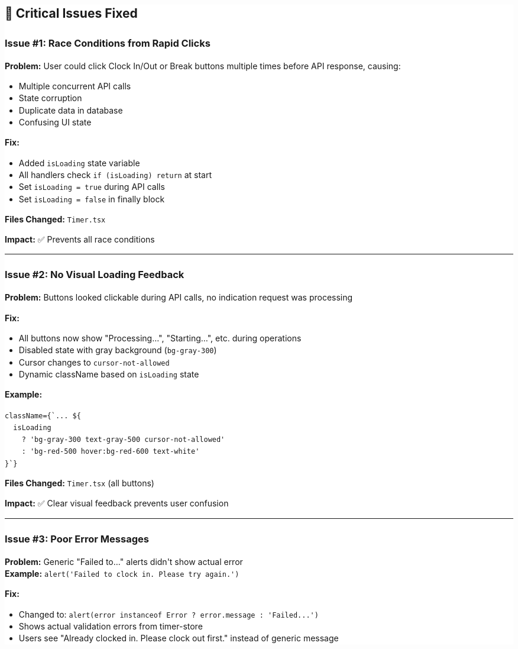 
## 🔧 Critical Issues Fixed

### Issue #1: Race Conditions from Rapid Clicks
**Problem:** User could click Clock In/Out or Break buttons multiple times before API response, causing:
- Multiple concurrent API calls
- State corruption
- Duplicate data in database
- Confusing UI state

**Fix:**
- Added `isLoading` state variable
- All handlers check `if (isLoading) return` at start
- Set `isLoading = true` during API calls
- Set `isLoading = false` in finally block

**Files Changed:** `Timer.tsx`

**Impact:** ✅ Prevents all race conditions

---

### Issue #2: No Visual Loading Feedback
**Problem:** Buttons looked clickable during API calls, no indication request was processing

**Fix:**
- All buttons now show "Processing...", "Starting...", etc. during operations
- Disabled state with gray background (`bg-gray-300`)
- Cursor changes to `cursor-not-allowed`
- Dynamic className based on `isLoading` state

**Example:**
```tsx
className={`... ${
  isLoading
    ? 'bg-gray-300 text-gray-500 cursor-not-allowed'
    : 'bg-red-500 hover:bg-red-600 text-white'
}`}
```

**Files Changed:** `Timer.tsx` (all buttons)

**Impact:** ✅ Clear visual feedback prevents user confusion

---

### Issue #3: Poor Error Messages
**Problem:** Generic "Failed to..." alerts didn't show actual error  
**Example:** `alert('Failed to clock in. Please try again.')`

**Fix:**
- Changed to: `alert(error instanceof Error ? error.message : 'Failed...')`
- Shows actual validation errors from timer-store
- Users see "Already clocked in. Please clock out first." instead of generic message

